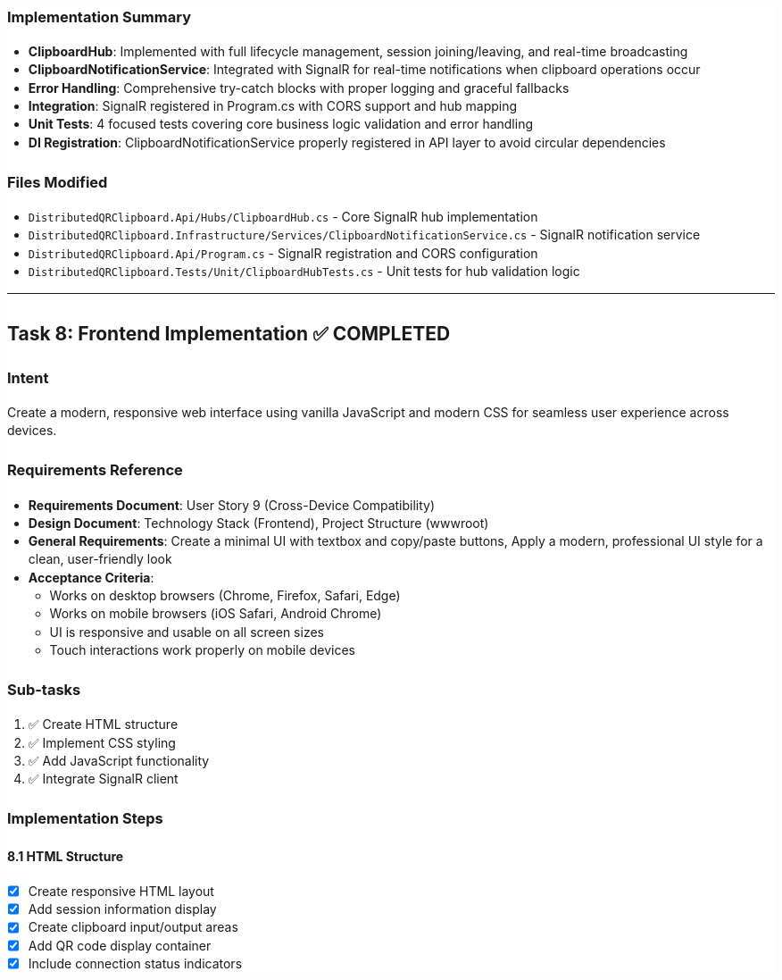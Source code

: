 ```csharp
```

### Implementation Summary
- **ClipboardHub**: Implemented with full lifecycle management, session joining/leaving, and real-time broadcasting
- **ClipboardNotificationService**: Integrated with SignalR for real-time notifications when clipboard operations occur
- **Error Handling**: Comprehensive try-catch blocks with proper logging and graceful fallbacks
- **Integration**: SignalR registered in Program.cs with CORS support and hub mapping
- **Unit Tests**: 4 focused tests covering core business logic validation and error handling
- **DI Registration**: ClipboardNotificationService properly registered in API layer to avoid circular dependencies

### Files Modified
- `DistributedQRClipboard.Api/Hubs/ClipboardHub.cs` - Core SignalR hub implementation
- `DistributedQRClipboard.Infrastructure/Services/ClipboardNotificationService.cs` - SignalR notification service
- `DistributedQRClipboard.Api/Program.cs` - SignalR registration and CORS configuration
- `DistributedQRClipboard.Tests/Unit/ClipboardHubTests.cs` - Unit tests for hub validation logic

---

## Task 8: Frontend Implementation ✅ COMPLETED

### Intent
Create a modern, responsive web interface using vanilla JavaScript and modern CSS for seamless user experience across devices.

### Requirements Reference
- **Requirements Document**: User Story 9 (Cross-Device Compatibility)
- **Design Document**: Technology Stack (Frontend), Project Structure (wwwroot)
- **General Requirements**: Create a minimal UI with textbox and copy/paste buttons, Apply a modern, professional UI style for a clean, user-friendly look
- **Acceptance Criteria**:
  - Works on desktop browsers (Chrome, Firefox, Safari, Edge)
  - Works on mobile browsers (iOS Safari, Android Chrome)
  - UI is responsive and usable on all screen sizes
  - Touch interactions work properly on mobile devices

### Sub-tasks
1. ✅ Create HTML structure
2. ✅ Implement CSS styling
3. ✅ Add JavaScript functionality
4. ✅ Integrate SignalR client

### Implementation Steps

#### 8.1 HTML Structure
- [x] Create responsive HTML layout
- [x] Add session information display
- [x] Create clipboard input/output areas
- [x] Add QR code display container
- [x] Include connection status indicators
